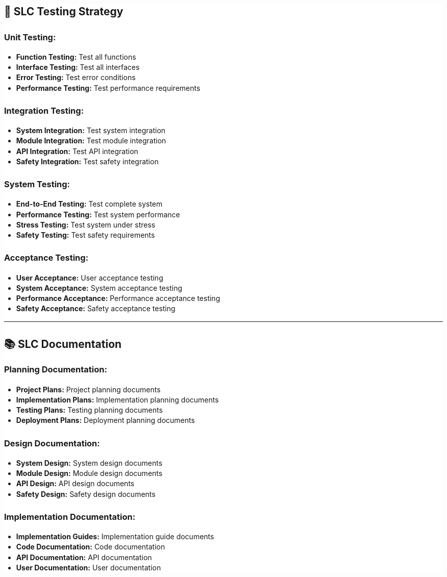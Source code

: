 
## 🧪 **SLC Testing Strategy**

### **Unit Testing:**
- **Function Testing:** Test all functions
- **Interface Testing:** Test all interfaces
- **Error Testing:** Test error conditions
- **Performance Testing:** Test performance requirements

### **Integration Testing:**
- **System Integration:** Test system integration
- **Module Integration:** Test module integration
- **API Integration:** Test API integration
- **Safety Integration:** Test safety integration

### **System Testing:**
- **End-to-End Testing:** Test complete system
- **Performance Testing:** Test system performance
- **Stress Testing:** Test system under stress
- **Safety Testing:** Test safety requirements

### **Acceptance Testing:**
- **User Acceptance:** User acceptance testing
- **System Acceptance:** System acceptance testing
- **Performance Acceptance:** Performance acceptance testing
- **Safety Acceptance:** Safety acceptance testing

---

## 📚 **SLC Documentation**

### **Planning Documentation:**
- **Project Plans:** Project planning documents
- **Implementation Plans:** Implementation planning documents
- **Testing Plans:** Testing planning documents
- **Deployment Plans:** Deployment planning documents

### **Design Documentation:**
- **System Design:** System design documents
- **Module Design:** Module design documents
- **API Design:** API design documents
- **Safety Design:** Safety design documents

### **Implementation Documentation:**
- **Implementation Guides:** Implementation guide documents
- **Code Documentation:** Code documentation
- **API Documentation:** API documentation
- **User Documentation:** User documentation
